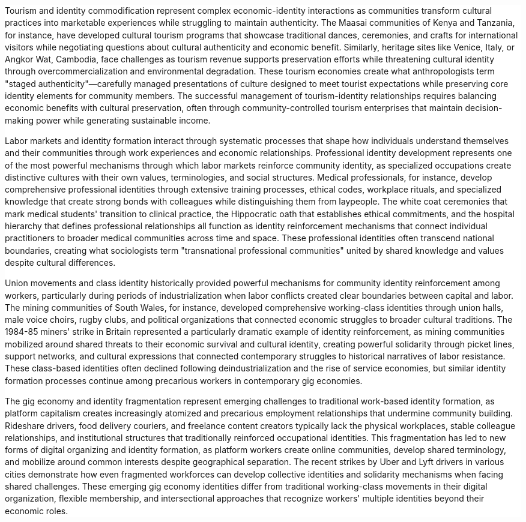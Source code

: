 Tourism and identity commodification represent complex economic-identity interactions as communities transform cultural practices into marketable experiences while struggling to maintain authenticity. The Maasai communities of Kenya and Tanzania, for instance, have developed cultural tourism programs that showcase traditional dances, ceremonies, and crafts for international visitors while negotiating questions about cultural authenticity and economic benefit. Similarly, heritage sites like Venice, Italy, or Angkor Wat, Cambodia, face challenges as tourism revenue supports preservation efforts while threatening cultural identity through overcommercialization and environmental degradation. These tourism economies create what anthropologists term "staged authenticity"—carefully managed presentations of culture designed to meet tourist expectations while preserving core identity elements for community members. The successful management of tourism-identity relationships requires balancing economic benefits with cultural preservation, often through community-controlled tourism enterprises that maintain decision-making power while generating sustainable income.

Labor markets and identity formation interact through systematic processes that shape how individuals understand themselves and their communities through work experiences and economic relationships. Professional identity development represents one of the most powerful mechanisms through which labor markets reinforce community identity, as specialized occupations create distinctive cultures with their own values, terminologies, and social structures. Medical professionals, for instance, develop comprehensive professional identities through extensive training processes, ethical codes, workplace rituals, and specialized knowledge that create strong bonds with colleagues while distinguishing them from laypeople. The white coat ceremonies that mark medical students' transition to clinical practice, the Hippocratic oath that establishes ethical commitments, and the hospital hierarchy that defines professional relationships all function as identity reinforcement mechanisms that connect individual practitioners to broader medical communities across time and space. These professional identities often transcend national boundaries, creating what sociologists term "transnational professional communities" united by shared knowledge and values despite cultural differences.

Union movements and class identity historically provided powerful mechanisms for community identity reinforcement among workers, particularly during periods of industrialization when labor conflicts created clear boundaries between capital and labor. The mining communities of South Wales, for instance, developed comprehensive working-class identities through union halls, male voice choirs, rugby clubs, and political organizations that connected economic struggles to broader cultural traditions. The 1984-85 miners' strike in Britain represented a particularly dramatic example of identity reinforcement, as mining communities mobilized around shared threats to their economic survival and cultural identity, creating powerful solidarity through picket lines, support networks, and cultural expressions that connected contemporary struggles to historical narratives of labor resistance. These class-based identities often declined following deindustrialization and the rise of service economies, but similar identity formation processes continue among precarious workers in contemporary gig economies.

The gig economy and identity fragmentation represent emerging challenges to traditional work-based identity formation, as platform capitalism creates increasingly atomized and precarious employment relationships that undermine community building. Rideshare drivers, food delivery couriers, and freelance content creators typically lack the physical workplaces, stable colleague relationships, and institutional structures that traditionally reinforced occupational identities. This fragmentation has led to new forms of digital organizing and identity formation, as platform workers create online communities, develop shared terminology, and mobilize around common interests despite geographical separation. The recent strikes by Uber and Lyft drivers in various cities demonstrate how even fragmented workforces can develop collective identities and solidarity mechanisms when facing shared challenges. These emerging gig economy identities differ from traditional working-class movements in their digital organization, flexible membership, and intersectional approaches that recognize workers' multiple identities beyond their economic roles.
